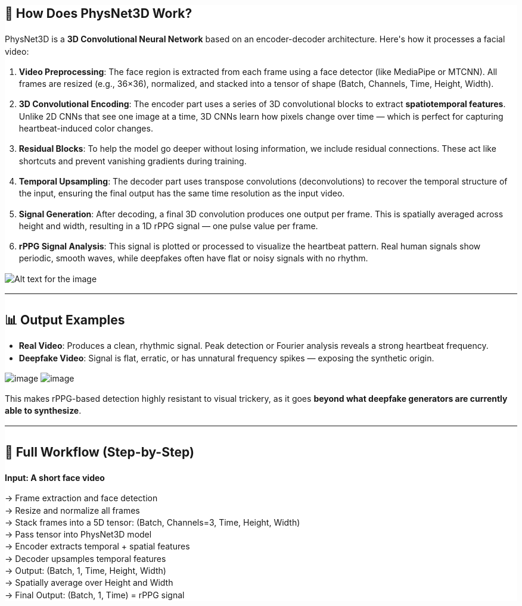 
## 🧠 How Does PhysNet3D Work?

PhysNet3D is a **3D Convolutional Neural Network** based on an encoder-decoder architecture. Here's how it processes a facial video:

1. **Video Preprocessing**: The face region is extracted from each frame using a face detector (like MediaPipe or MTCNN). All frames are resized (e.g., 36×36), normalized, and stacked into a tensor of shape (Batch, Channels, Time, Height, Width).

2. **3D Convolutional Encoding**: The encoder part uses a series of 3D convolutional blocks to extract **spatiotemporal features**. Unlike 2D CNNs that see one image at a time, 3D CNNs learn how pixels change over time — which is perfect for capturing heartbeat-induced color changes.

3. **Residual Blocks**: To help the model go deeper without losing information, we include residual connections. These act like shortcuts and prevent vanishing gradients during training.

4. **Temporal Upsampling**: The decoder part uses transpose convolutions (deconvolutions) to recover the temporal structure of the input, ensuring the final output has the same time resolution as the input video.

5. **Signal Generation**: After decoding, a final 3D convolution produces one output per frame. This is spatially averaged across height and width, resulting in a 1D rPPG signal — one pulse value per frame.

6. **rPPG Signal Analysis**: This signal is plotted or processed to visualize the heartbeat pattern. Real human signals show periodic, smooth waves, while deepfakes often have flat or noisy signals with no rhythm.

![Alt text for the image](Deepfake\RPPG_Jupyter_notebook\Readme_imgs\flowchart.png)

---

## 📊 Output Examples

- **Real Video**: Produces a clean, rhythmic signal. Peak detection or Fourier analysis reveals a strong heartbeat frequency.
- **Deepfake Video**: Signal is flat, erratic, or has unnatural frequency spikes — exposing the synthetic origin.

<img width="878" height="344" alt="image" src="https://github.com/user-attachments/assets/6eddb89d-2025-4d5f-b307-5192cba5ac67" />

<img width="817" height="322" alt="image" src="https://github.com/user-attachments/assets/c4470059-32a8-4bdf-b03d-f8e01aa31a10" />


This makes rPPG-based detection highly resistant to visual trickery, as it goes **beyond what deepfake generators are currently able to synthesize**.

---

## 🧭 Full Workflow (Step-by-Step)

**Input: A short face video**

→ Frame extraction and face detection  
→ Resize and normalize all frames  
→ Stack frames into a 5D tensor: (Batch, Channels=3, Time, Height, Width)  
→ Pass tensor into PhysNet3D model  
→ Encoder extracts temporal + spatial features  
→ Decoder upsamples temporal features  
→ Output: (Batch, 1, Time, Height, Width)  
→ Spatially average over Height and Width  
→ Final Output: (Batch, 1, Time) = rPPG signal  
